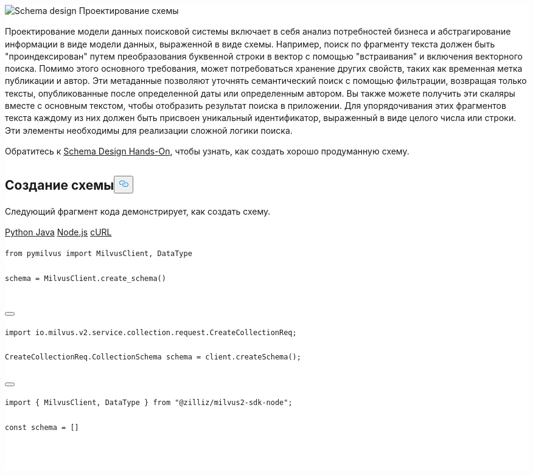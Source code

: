    <span class="img-wrapper"> <img translate="no" src="/docs/v2.5.x/assets/schema-explained.png" alt="Schema design" class="doc-image" id="schema-design" />
   </span> <span class="img-wrapper"> <span>Проектирование схемы</span> </span></p>
<p>Проектирование модели данных поисковой системы включает в себя анализ потребностей бизнеса и абстрагирование информации в виде модели данных, выраженной в виде схемы. Например, поиск по фрагменту текста должен быть "проиндексирован" путем преобразования буквенной строки в вектор с помощью "встраивания" и включения векторного поиска. Помимо этого основного требования, может потребоваться хранение других свойств, таких как временная метка публикации и автор. Эти метаданные позволяют уточнять семантический поиск с помощью фильтрации, возвращая только тексты, опубликованные после определенной даты или определенным автором. Вы также можете получить эти скаляры вместе с основным текстом, чтобы отобразить результат поиска в приложении. Для упорядочивания этих фрагментов текста каждому из них должен быть присвоен уникальный идентификатор, выраженный в виде целого числа или строки. Эти элементы необходимы для реализации сложной логики поиска.</p>
<p>Обратитесь к <a href="/docs/ru/v2.5.x/schema-hands-on.md">Schema Design Hands-On</a>, чтобы узнать, как создать хорошо продуманную схему.</p>
<h2 id="Create-Schema​" class="common-anchor-header">Создание схемы<button data-href="#Create-Schema​" class="anchor-icon" translate="no">
      <svg translate="no"
        aria-hidden="true"
        focusable="false"
        height="20"
        version="1.1"
        viewBox="0 0 16 16"
        width="16"
      >
        <path
          fill="#0092E4"
          fill-rule="evenodd"
          d="M4 9h1v1H4c-1.5 0-3-1.69-3-3.5S2.55 3 4 3h4c1.45 0 3 1.69 3 3.5 0 1.41-.91 2.72-2 3.25V8.59c.58-.45 1-1.27 1-2.09C10 5.22 8.98 4 8 4H4c-.98 0-2 1.22-2 2.5S3 9 4 9zm9-3h-1v1h1c1 0 2 1.22 2 2.5S13.98 12 13 12H9c-.98 0-2-1.22-2-2.5 0-.83.42-1.64 1-2.09V6.25c-1.09.53-2 1.84-2 3.25C6 11.31 7.55 13 9 13h4c1.45 0 3-1.69 3-3.5S14.5 6 13 6z"
        ></path>
      </svg>
    </button></h2><p>Следующий фрагмент кода демонстрирует, как создать схему.</p>
<div class="multipleCode">
 <a href="#python">Python </a> <a href="#java">Java</a> <a href="#javascript">Node.js</a> <a href="#curl">cURL</a></div>
<pre><code translate="no" class="language-python"><span class="hljs-keyword">from</span> pymilvus <span class="hljs-keyword">import</span> MilvusClient, DataType​
​
schema = MilvusClient.create_schema()​

<button class="copy-code-btn"></button></code></pre>

<pre><code translate="no" class="language-java"><span class="hljs-keyword">import</span> io.milvus.v2.service.collection.request.CreateCollectionReq;​
​
CreateCollectionReq.<span class="hljs-type">CollectionSchema</span> <span class="hljs-variable">schema</span> <span class="hljs-operator">=</span> client.createSchema();​

<button class="copy-code-btn"></button></code></pre>
<pre><code translate="no" class="language-javascript"><span class="hljs-keyword">import</span> { <span class="hljs-title class_">MilvusClient</span>, <span class="hljs-title class_">DataType</span> } <span class="hljs-keyword">from</span> <span class="hljs-string">&quot;@zilliz/milvus2-sdk-node&quot;</span>;​
​
<span class="hljs-keyword">const</span> schema = []​
